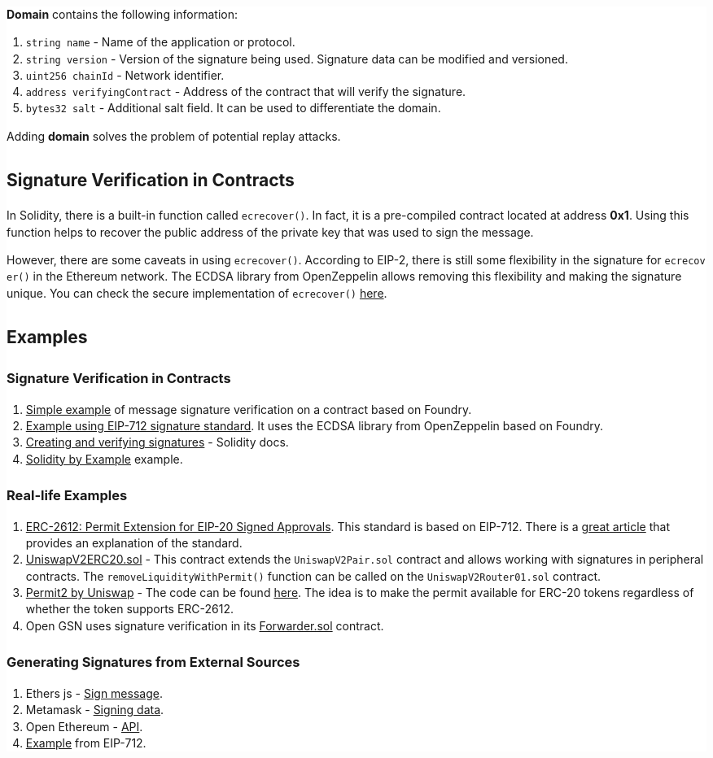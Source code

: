 **Domain** contains the following information:
1. `string name` - Name of the application or protocol.
2. `string version` - Version of the signature being used. Signature data can be modified and versioned.
3. `uint256 chainId` - Network identifier.
4. `address verifyingContract` - Address of the contract that will verify the signature.
5. `bytes32 salt` - Additional salt field. It can be used to differentiate the domain.

Adding **domain** solves the problem of potential replay attacks.

## Signature Verification in Contracts

In Solidity, there is a built-in function called `ecrecover()`. In fact, it is a pre-compiled contract located at address **0x1**. Using this function helps to recover the public address of the private key that was used to sign the message.

However, there are some caveats in using `ecrecover()`. According to EIP-2, there is still some flexibility in the signature for `ecrecover()` in the Ethereum network. The ECDSA library from OpenZeppelin allows removing this flexibility and making the signature unique. You can check the secure implementation of `ecrecover()` [here](https://github.com/OpenZeppelin/openzeppelin-contracts/blob/master/contracts/utils/cryptography/ECDSA.sol#L124).

## Examples

### Signature Verification in Contracts

1. [Simple example](./examples/src/SignatureVerifier.sol) of message signature verification on a contract based on Foundry.
2. [Example using EIP-712 signature standard](./examples/src/EIP712.sol). It uses the ECDSA library from OpenZeppelin based on Foundry.
3. [Creating and verifying signatures](https://docs.soliditylang.org/en/v0.8.19/solidity-by-example.html#creating-and-verifying-signatures) - Solidity docs.
4. [Solidity by Example](https://solidity-by-example.org/signature/) example.

### Real-life Examples

1. [ERC-2612: Permit Extension for EIP-20 Signed Approvals](https://eips.ethereum.org/EIPS/eip-2612). This standard is based on EIP-712. There is a [great article](https://soliditydeveloper.com/erc20-permit) that provides an explanation of the standard.
2. [UniswapV2ERC20.sol](https://github.com/Uniswap/v2-core/blob/master/contracts/UniswapV2ERC20.sol#L81) - This contract extends the `UniswapV2Pair.sol` contract and allows working with signatures in peripheral contracts. The `removeLiquidityWithPermit()` function can be called on the `UniswapV2Router01.sol` contract.
3. [Permit2 by Uniswap](https://uniswap.org/blog/permit2-and-universal-router) - The code can be found [here](https://github.com/Uniswap/permit2). The idea is to make the permit available for ERC-20 tokens regardless of whether the token supports ERC-2612.
4. Open GSN uses signature verification in its [Forwarder.sol](https://github.com/opengsn/gsn/blob/master/packages/contracts/src/forwarder/Forwarder.sol#L151) contract.

### Generating Signatures from External Sources

1. Ethers js - [Sign message](https://github.com/t4sk/hello-erc20-permit/blob/main/test/verify-signature.js).
2. Metamask - [Signing data](https://docs.metamask.io/guide/signing-data.html).
3. Open Ethereum - [API](https://openethereum.github.io/JSONRPC-personal-module#personal_sign).
4. [Example](https://eips.ethereum.org/assets/eip-712/Example.js) from EIP-712.

